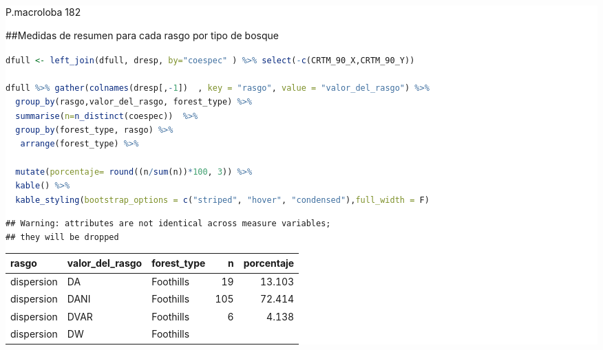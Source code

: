   </tr>
  <tr>
   <td style="text-align:left;"> P.macroloba </td>
   <td style="text-align:right;"> 182 </td>
  </tr>
</tbody>
</table>


##Medidas de resumen para cada rasgo por tipo de bosque

```r
dfull <- left_join(dfull, dresp, by="coespec" ) %>% select(-c(CRTM_90_X,CRTM_90_Y))

dfull %>% gather(colnames(dresp[,-1])  , key = "rasgo", value = "valor_del_rasgo") %>% 
  group_by(rasgo,valor_del_rasgo, forest_type) %>% 
  summarise(n=n_distinct(coespec))  %>%
  group_by(forest_type, rasgo) %>% 
   arrange(forest_type) %>% 
  
  mutate(porcentaje= round((n/sum(n))*100, 3)) %>%
  kable() %>% 
  kable_styling(bootstrap_options = c("striped", "hover", "condensed"),full_width = F)
```

```
## Warning: attributes are not identical across measure variables;
## they will be dropped
```

<table class="table table-striped table-hover table-condensed" style="width: auto !important; margin-left: auto; margin-right: auto;">
 <thead>
  <tr>
   <th style="text-align:left;"> rasgo </th>
   <th style="text-align:left;"> valor_del_rasgo </th>
   <th style="text-align:left;"> forest_type </th>
   <th style="text-align:right;"> n </th>
   <th style="text-align:right;"> porcentaje </th>
  </tr>
 </thead>
<tbody>
  <tr>
   <td style="text-align:left;"> dispersion </td>
   <td style="text-align:left;"> DA </td>
   <td style="text-align:left;"> Foothills </td>
   <td style="text-align:right;"> 19 </td>
   <td style="text-align:right;"> 13.103 </td>
  </tr>
  <tr>
   <td style="text-align:left;"> dispersion </td>
   <td style="text-align:left;"> DANI </td>
   <td style="text-align:left;"> Foothills </td>
   <td style="text-align:right;"> 105 </td>
   <td style="text-align:right;"> 72.414 </td>
  </tr>
  <tr>
   <td style="text-align:left;"> dispersion </td>
   <td style="text-align:left;"> DVAR </td>
   <td style="text-align:left;"> Foothills </td>
   <td style="text-align:right;"> 6 </td>
   <td style="text-align:right;"> 4.138 </td>
  </tr>
  <tr>
   <td style="text-align:left;"> dispersion </td>
   <td style="text-align:left;"> DW </td>
   <td style="text-align:left;"> Foothills </td>